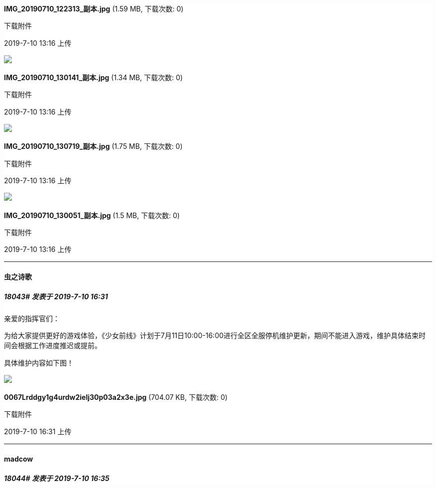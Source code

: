 
<strong>IMG_20190710_122313_副本.jpg</strong> (1.59 MB, 下载次数: 0)

下载附件

2019-7-10 13:16 上传


<img src="https://img.saraba1st.com/forum/201907/10/131603kiwc6i9j25awdtjz.jpg" referrerpolicy="no-referrer">


<strong>IMG_20190710_130141_副本.jpg</strong> (1.34 MB, 下载次数: 0)

下载附件

2019-7-10 13:16 上传


<img src="https://img.saraba1st.com/forum/201907/10/131604tcy5g2k2gzkyqcy2.jpg" referrerpolicy="no-referrer">


<strong>IMG_20190710_130719_副本.jpg</strong> (1.75 MB, 下载次数: 0)

下载附件

2019-7-10 13:16 上传


<img src="https://img.saraba1st.com/forum/201907/10/131605n1o5botib155ts15.jpg" referrerpolicy="no-referrer">


<strong>IMG_20190710_130051_副本.jpg</strong> (1.5 MB, 下载次数: 0)

下载附件

2019-7-10 13:16 上传


*****

####  虫之诗歌  
##### 18043#       发表于 2019-7-10 16:31


亲爱的指挥官们：

为给大家提供更好的游戏体验，《少女前线》计划于7月11日10:00-16:00进行全区全服停机维护更新，期间不能进入游戏，维护具体结束时间会根据工作进度推迟或提前。


具体维护内容如下图！ ​​​​ 


<img src="https://img.saraba1st.com/forum/201907/10/163125wnhsde5seq3zq42n.jpg" referrerpolicy="no-referrer">


<strong>0067Lrddgy1g4urdw2ielj30p03a2x3e.jpg</strong> (704.07 KB, 下载次数: 0)

下载附件

2019-7-10 16:31 上传


*****

####  madcow  
##### 18044#       发表于 2019-7-10 16:35
